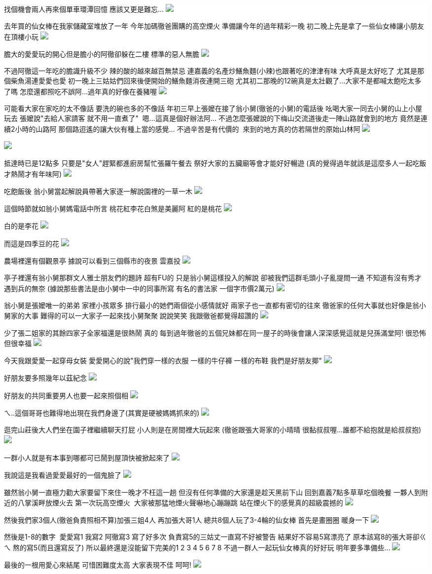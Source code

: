 找個機會兩人再來個單車環潭回憶 應該又更是難忘... ![](images/5434538821_db4c6a6351.jpg)

去年買的仙女棒在我家儲藏室堆放了一年 今年加碼徹爸團購的高空煙火 準備讓今年的過年精彩一晚 初二晚上先是拿了一些仙女棒讓小朋友在頂樓小玩 ![](images/5434538111_429846a8c9.jpg)

膽大的愛愛玩的開心但是膽小的阿徹卻躲在二樓 標準的惡人無膽 ![](images/5435147618_7abc669d24.jpg)

不過阿徹這一年吃的膽識升級不少 辣的酸的越來越百無禁忌 連嘉義的名產炒鱔魚麵(小辣)也跟著吃的津津有味 大呼真是太好吃了 尤其是那個柴魚湯連愛愛也愛 初一晚上三姑姑們回來後便開始的鱔魚麵消夜連開三砲 尤其初二那晚的12碗真是太壯觀了...大家不是都喊太飽吃太多了嗎 怎麼還都照吃不誤阿...過年真的好像在養豬喔 ![](images/5434536933_3b45e8b408.jpg)

可能看大家在家吃的太不像話 要洗的碗也多的不像話 年初三早上張嬤在接了翁小舅(徹爸的小舅)的電話後 吆喝大家一同去小舅的山上小屋玩去 張嬤說"去給人家請客 就不用一直煮了"  嗯...這真是個好辦法阿... 不過怎麼張嬤說的下梅山交流道後走一陣山路就會到的地方 竟然是連續2小時的山路阿 那個路迢遙的讓大伙有種上當的感覺... 不過辛苦是有代價的  來到的地方真的仿若隔世的原始山林阿 ![](images/5435147234_aa01ce3789.jpg)

![](images/5434532863_e361761d3b.jpg)

抵達時已是12點多 只要是"女人"趕緊都進廚房幫忙張羅午餐去 祭好大家的五臟廟等會才能好好暢遊 (真的覺得過年就該是這麼多人一起吃飯才熱鬧才有年味阿) ![](images/5434536223_a259632d09.jpg)

吃飽飯後 翁小舅當起解說員帶著大家逐一解說園裡的一草一木 ![](images/5434534373_7061ac8cbf.jpg)

這個時節就如翁小舅媽電話中所言 桃花紅李花白煞是美麗阿 紅的是桃花 ![](images/5434534441_48cabede00.jpg)

白的是李花 ![](images/5434535585_60a1dd450d.jpg)

而這是四季豆的花 ![](images/5435146164_8ce6bd0f2a.jpg)

農場裡還有個觀景亭 據說可以看到三個縣市的夜景 雲嘉投 ![](images/5435144070_1e2f3dd210.jpg)

亭子裡還有翁小舅那群文人雅士朋友們的題詩 超有FU的 只是翁小舅這樣投入的解說 卻被我們這群毛頭小子亂提問一通 不知道有沒有秀才遇到兵的無奈 (據說那些書法是由小舅中一中的同事所寫 有名的書法家 一個字市價2萬元) ![](images/5434532329_338bd163f2.jpg)

翁小舅是張嬤唯一的弟弟 家裡小孩眾多 排行最小的她們兩個從小感情就好 兩家子也一直都有密切的往來 徹爸家的任何大事就也好像是翁小舅家的大事 難得的可以一大家子一起來找小舅聚聚 說說笑笑 我跟徹爸都覺得超讚的 ![](images/5435145894_b035ba53c9.jpg)

少了張二姐家的其餘四家子全家福還是很熱鬧 真的 每到過年徹爸的五個兄妹都在同一屋子的時後會讓人深深感覺這就是兒孫滿堂阿! 很恐怖但很幸福 ![](images/5434534797_e11c1e6ef7.jpg)

今天我跟愛愛一起穿母女裝 愛愛開心的說"我們穿一樣的衣服 一樣的牛仔褲 一樣的布鞋 我們是好朋友揶" ![](images/5435146530_f0dec67371.jpg)

好朋友要多照幾年以茲紀念 ![](images/5434535219_176a5e60ec.jpg)

好朋友的共同重要男人也要一起來照個相 ![](images/5434531887_301d6be8b1.jpg)

ㄟ..這個哥哥也難得地出現在我們身邊了(其實是硬被媽媽抓來的) ![](images/5435141958_c9cba33da2.jpg)

逛完山莊後大人們坐在園子裡繼續聊天打屁 小人則是在房間裡大玩起來 (徹爸跟張大哥家的小晴晴 很黏叔叔喔...誰都不給抱就是給叔叔抱) ![](images/5434529921_07ceaf441f.jpg)

一群小人就是有本事到哪都可已鬧到屋頂快被掀起來了 ![](images/5434530293_310c076b20.jpg)

我說這是我看過愛愛最好的一個鬼臉了 ![](images/5435141032_290ab2f24d.jpg)

雖然翁小舅一直極力勸大家要留下來住一晚才不枉這一趟 但沒有任何準備的大家還是趁天黑前下山 回到嘉義7點多草草吃個晚餐 一夥人到附近的八掌溪畔放煙火去 第一次玩高空煙火  大家被那猛地煙火聲嚇地心蹦蹦跳 站在煙火下的感覺真的超級震撼的 ![](images/5434529411_b077422c47.jpg)

然後我們家3個人(徹爸負責照相不算)加張三姐4人 再加張大哥1人 總共8個人玩了3-4輪的仙女棒 首先是畫圈圈 暖身一下 ![](images/5434529329_75db3e1ca5.jpg)

然後是1-8的數字  愛愛寫1 我寫2 阿徹寫3 寫了好多次 負責寫5的三姑丈一直寫不好被警告 結果好不容易5寫漂亮了 原本該寫8的張大哥卻ㄍㄟ 熬的寫5(而且還寫反了) 所以最終還是沒能留下完美的1 2 3 4 5 6 7 8 不過一群人一起玩仙女棒真的好好玩 明年要多準備些... ![](images/5434529243_556000a356.jpg)

最後的一根用愛心來結尾 可惜困難度太高 大家表現不佳 呵呵! ![](images/5435139454_873f59f6b2.jpg)
